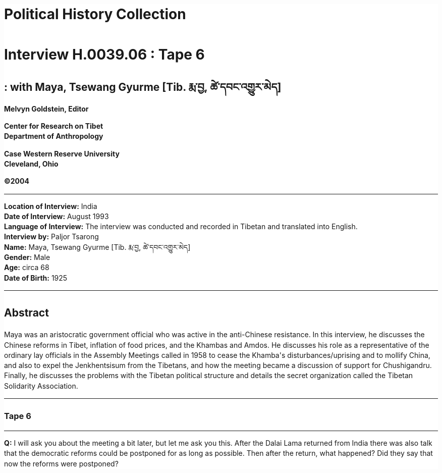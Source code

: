 # Political History Collection  
# Interview H.0039.06 : Tape 6  
##  : with Maya, Tsewang Gyurme [Tib. རྨ་བྱ, ཚེ་དབང་འགྱུར་མེད]  
  
**Melvyn Goldstein, Editor**  

**Center for Research on Tibet**  
**Department of Anthropology**  

**Case Western Reserve University**  
**Cleveland, Ohio**  

**©2004**  

---  
**Location of Interview:** India  
**Date of Interview:** August 1993  
**Language of Interview:** The interview was conducted and recorded in Tibetan and translated into English.  
**Interview by:** Paljor Tsarong  
**Name:** Maya, Tsewang Gyurme [Tib. རྨ་བྱ, ཚེ་དབང་འགྱུར་མེད]  
**Gender:** Male  
**Age:** circa 68  
**Date of Birth:** 1925  
  
---  
## Abstract  

 Maya was an aristocratic government official who was active in the anti-Chinese resistance. In this interview, he discusses the Chinese reforms in Tibet, inflation of food prices, and the Khambas and Amdos. He discusses his role as a representative of the ordinary lay officials in the Assembly Meetings called in 1958 to cease the Khamba's disturbances/uprising and to mollify China, and also to expel the Jenkhentsisum from the Tibetans, and how the meeting became a discussion of support for Chushigandru. Finally, he discusses the problems with the Tibetan political structure and details the secret organization called the Tibetan Solidarity Association.   

---  
### Tape 6  

<audio controls>
<source src="https://tile.loc.gov/storage-services/service/asian/asiantoha/H_0039_06/H_0039_06.mp3" type="audio/mp3">
Your browser does not support the audio element.
</audio>  

---

**Q:**  I will ask you about the meeting a bit later, but let me ask you this. After the Dalai Lama returned from India there was also talk that the democratic reforms could be postponed for as long as possible. Then after the return, what happened? Did they say that now the reforms were postponed?   
